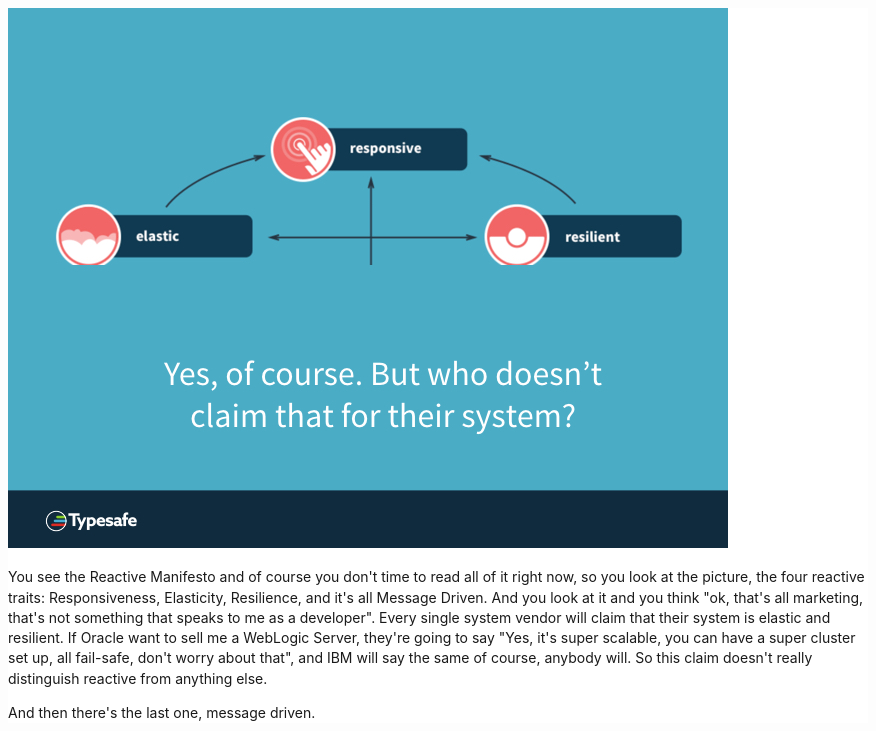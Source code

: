 ![](images/slide.006.jpeg)

You see the Reactive Manifesto and of course you don't time to read all of it right now, so you look at the picture, the four reactive traits: Responsiveness, Elasticity, Resilience, and it's all Message Driven.
And you look at it and you think "ok, that's all marketing, that's not something that speaks to me as a developer". Every single system vendor will claim that their system is elastic and resilient. If Oracle want to sell me a WebLogic Server, they're going to say "Yes, it's super scalable, you can have a super cluster set up, all fail-safe, don't worry about that", and IBM will say the same of course, anybody will. So this claim doesn't really distinguish reactive from anything else.

And then there's the last one, message driven.
